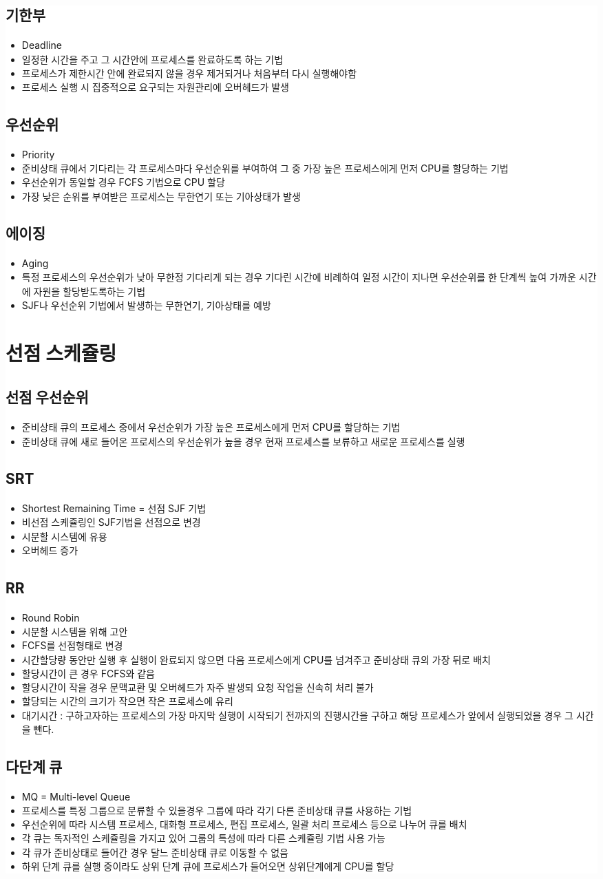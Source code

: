 ## 기한부

- Deadline
- 일정한 시간을 주고 그 시간안에 프로세스를 완료하도록 하는 기법
- 프로세스가 제한시간 안에 완료되지 않을 경우 제거되거나 처음부터 다시 실행해야함
- 프로세스 실행 시 집중적으로 요구되는 자원관리에 오버헤드가 발생

## 우선순위

- Priority
- 준비상태 큐에서 기다리는 각 프로세스마다 우선순위를 부여하여 그 중 가장 높은 프로세스에게 먼저 CPU를 할당하는 기법
- 우선순위가 동일할 경우 FCFS 기법으로 CPU 할당
- 가장 낮은 순위를 부여받은 프로세스는 무한연기 또는 기아상태가 발생

## 에이징

- Aging
- 특정 프로세스의 우선순위가 낮아 무한정 기다리게 되는 경우 기다린 시간에 비례하여 일정 시간이 지나면 우선순위를 한 단계씩 높여 가까운 시간에 자원을 할당받도록하는 기법
- SJF나 우선순위 기법에서 발생하는 무한연기, 기아상태를 예방

# 선점 스케쥴링

## 선점 우선순위

- 준비상태 큐의 프로세스 중에서 우선순위가 가장 높은 프로세스에게 먼저 CPU를 할당하는 기법
- 준비상태 큐에 새로 들어온 프로세스의 우선순위가 높을 경우 현재 프로세스를 보류하고 새로운 프로세스를 실행

## SRT

- Shortest Remaining Time = 선점 SJF 기법
- 비선점 스케쥴링인 SJF기법을 선점으로 변경
- 시분할 시스템에 유용
- 오버헤드 증가

## RR

- Round Robin
- 시분할 시스템을 위해 고안
- FCFS를 선점형태로 변경
- 시간할당량 동안만 실행 후 실행이 완료되지 않으면 다음 프로세스에게 CPU를 넘겨주고 준비상태 큐의 가장 뒤로 배치
- 할당시간이 큰 경우 FCFS와 같음
- 할당시간이 작을 경우 문맥교환 및 오버헤드가 자주 발생되 요청 작업을 신속히 처리 불가
- 할당되는 시간의 크기가 작으면 작은 프로세스에 유리
- 대기시간 : 구하고자하는 프로세스의 가장 마지막 실행이 시작되기 전까지의 진행시간을 구하고 해당 프로세스가 앞에서 실행되었을 경우 그 시간을 뺀다.

## 다단계 큐

- MQ = Multi-level Queue
- 프로세스를 특정 그룹으로 분류할 수 있을경우 그룹에 따라 각기 다른 준비상태 큐를 사용하는 기법
- 우선순위에 따라 시스템 프로세스, 대화형 프로세스, 편집 프로세스, 일괄 처리 프로세스 등으로 나누어 큐를 배치
- 각 큐는 독자적인 스케쥴링을 가지고 있어 그룹의 특성에 따라 다른 스케쥴링 기법 사용 가능
- 각 큐가 준비상태로 들어간 경우 달느 준비상태 큐로 이동할 수 없음
- 하위 단계 큐를 실행 중이라도 상위 단계 큐에 프로세스가 들어오면 상위단계에게 CPU를 할당
